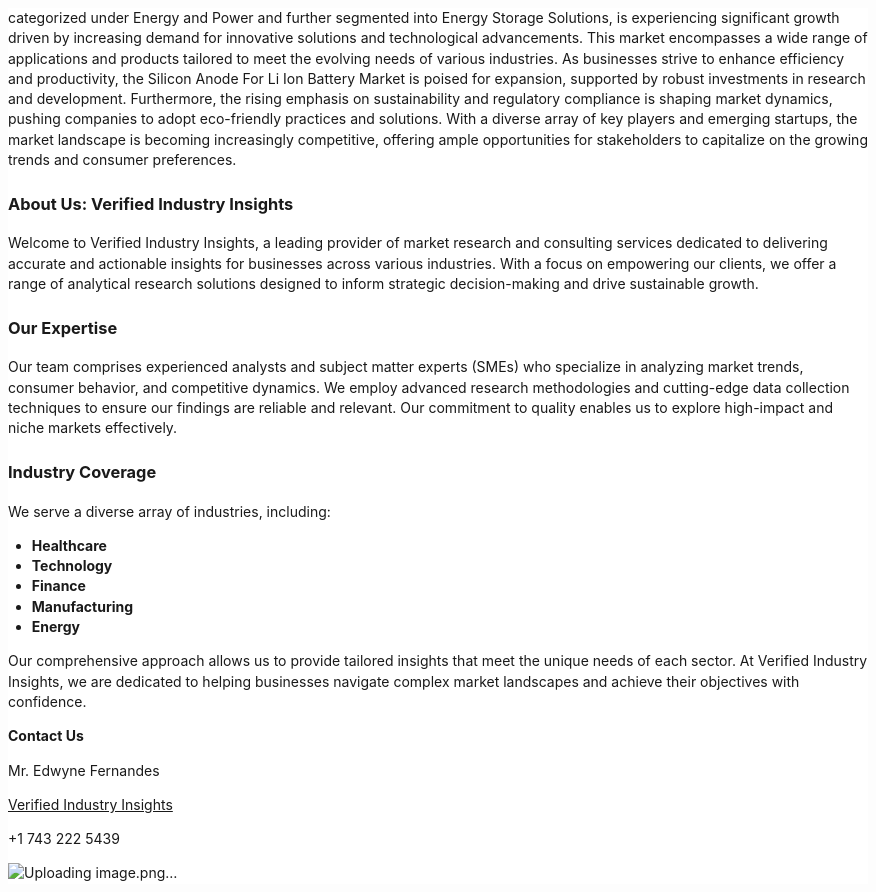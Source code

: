 categorized under Energy and Power and further segmented into Energy Storage Solutions, is experiencing significant growth driven by increasing demand for innovative solutions and technological advancements. This market encompasses a wide range of applications and products tailored to meet the evolving needs of various industries. As businesses strive to enhance efficiency and productivity, the Silicon Anode For Li Ion Battery Market is poised for expansion, supported by robust investments in research and development. Furthermore, the rising emphasis on sustainability and regulatory compliance is shaping market dynamics, pushing companies to adopt eco-friendly practices and solutions. With a diverse array of key players and emerging startups, the market landscape is becoming increasingly competitive, offering ample opportunities for stakeholders to capitalize on the growing trends and consumer preferences.</p><h3>About Us: Verified Industry Insights</h3><p>Welcome to Verified Industry Insights, a leading provider of market research and consulting services dedicated to delivering accurate and actionable insights for businesses across various industries. With a focus on empowering our clients, we offer a range of analytical research solutions designed to inform strategic decision-making and drive sustainable growth.</p><h3>Our Expertise</h3><p>Our team comprises experienced analysts and subject matter experts (SMEs) who specialize in analyzing market trends, consumer behavior, and competitive dynamics. We employ advanced research methodologies and cutting-edge data collection techniques to ensure our findings are reliable and relevant. Our commitment to quality enables us to explore high-impact and niche markets effectively.</p><h3>Industry Coverage</h3><p>We serve a diverse array of industries, including:</p><ul><li><strong>Healthcare</strong></li><li><strong>Technology</strong></li><li><strong>Finance</strong></li><li><strong>Manufacturing</strong></li><li><strong>Energy</strong></li></ul><p>Our comprehensive approach allows us to provide tailored insights that meet the unique needs of each sector. At Verified Industry Insights, we are dedicated to helping businesses navigate complex market landscapes and achieve their objectives with confidence.</p><p><strong>Contact Us</strong></p><p>Mr. Edwyne Fernandes</p><p><a href="https://www.verifiedindustryinsights.com/">Verified Industry Insights</a></p><p>+1 743 222 5439</p>
![Uploading image.png…]()

